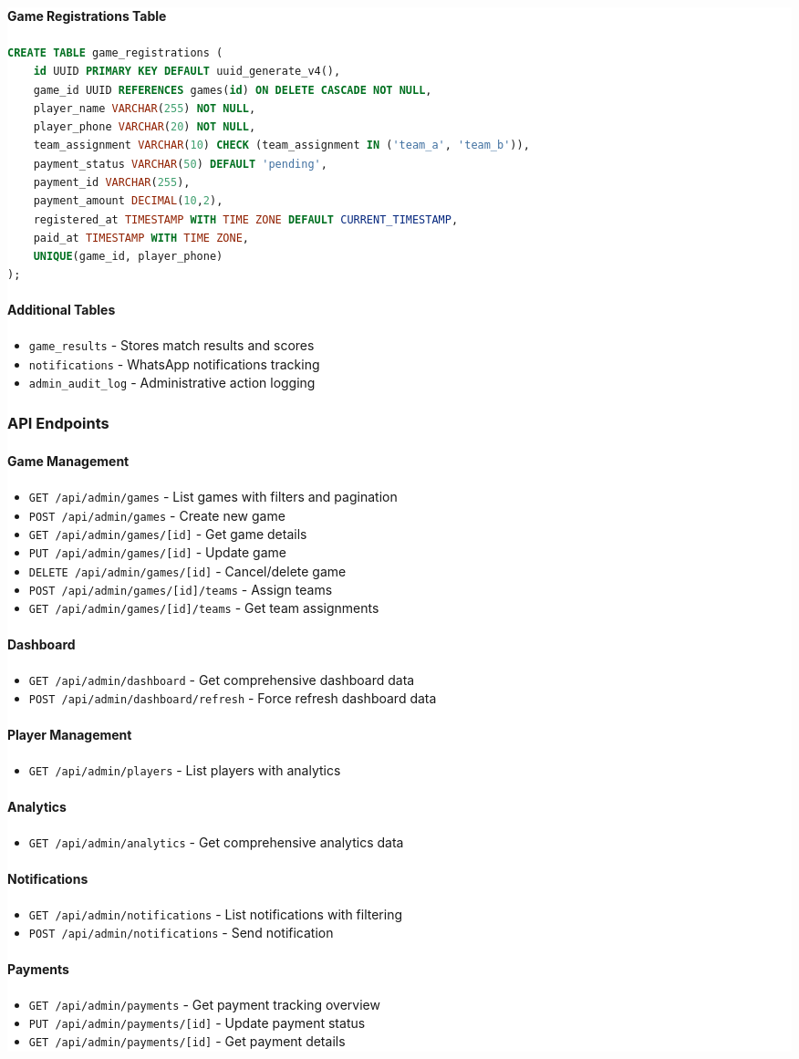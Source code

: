 #### Game Registrations Table  
```sql
CREATE TABLE game_registrations (
    id UUID PRIMARY KEY DEFAULT uuid_generate_v4(),
    game_id UUID REFERENCES games(id) ON DELETE CASCADE NOT NULL,
    player_name VARCHAR(255) NOT NULL,
    player_phone VARCHAR(20) NOT NULL,
    team_assignment VARCHAR(10) CHECK (team_assignment IN ('team_a', 'team_b')),
    payment_status VARCHAR(50) DEFAULT 'pending',
    payment_id VARCHAR(255),
    payment_amount DECIMAL(10,2),
    registered_at TIMESTAMP WITH TIME ZONE DEFAULT CURRENT_TIMESTAMP,
    paid_at TIMESTAMP WITH TIME ZONE,
    UNIQUE(game_id, player_phone)
);
```

#### Additional Tables
- `game_results` - Stores match results and scores
- `notifications` - WhatsApp notifications tracking
- `admin_audit_log` - Administrative action logging

### API Endpoints

#### Game Management
- `GET /api/admin/games` - List games with filters and pagination
- `POST /api/admin/games` - Create new game
- `GET /api/admin/games/[id]` - Get game details
- `PUT /api/admin/games/[id]` - Update game
- `DELETE /api/admin/games/[id]` - Cancel/delete game
- `POST /api/admin/games/[id]/teams` - Assign teams
- `GET /api/admin/games/[id]/teams` - Get team assignments

#### Dashboard
- `GET /api/admin/dashboard` - Get comprehensive dashboard data
- `POST /api/admin/dashboard/refresh` - Force refresh dashboard data

#### Player Management
- `GET /api/admin/players` - List players with analytics

#### Analytics
- `GET /api/admin/analytics` - Get comprehensive analytics data

#### Notifications
- `GET /api/admin/notifications` - List notifications with filtering
- `POST /api/admin/notifications` - Send notification

#### Payments
- `GET /api/admin/payments` - Get payment tracking overview
- `PUT /api/admin/payments/[id]` - Update payment status
- `GET /api/admin/payments/[id]` - Get payment details
